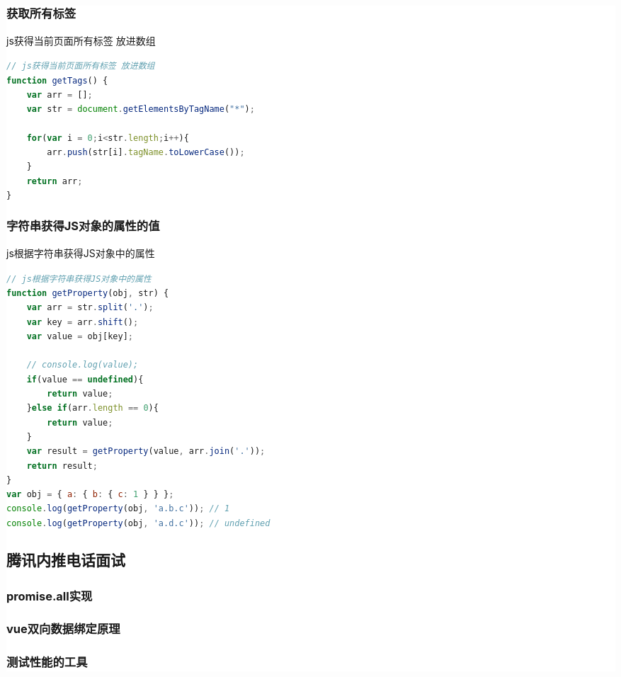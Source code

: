 ### 获取所有标签

js获得当前页面所有标签 放进数组

~~~javascript
// js获得当前页面所有标签 放进数组
function getTags() {
    var arr = [];
    var str = document.getElementsByTagName("*");
    
    for(var i = 0;i<str.length;i++){
        arr.push(str[i].tagName.toLowerCase());
    }
    return arr;
}
~~~



### 字符串获得JS对象的属性的值

js根据字符串获得JS对象中的属性

~~~javascript
// js根据字符串获得JS对象中的属性
function getProperty(obj, str) {
    var arr = str.split('.');
    var key = arr.shift();
    var value = obj[key];

    // console.log(value);
    if(value == undefined){
        return value;
    }else if(arr.length == 0){
        return value;
    }
    var result = getProperty(value, arr.join('.'));
    return result;
}
var obj = { a: { b: { c: 1 } } };
console.log(getProperty(obj, 'a.b.c')); // 1
console.log(getProperty(obj, 'a.d.c')); // undefined
~~~



## 腾讯内推电话面试

### promise.all实现

### vue双向数据绑定原理

### 测试性能的工具
